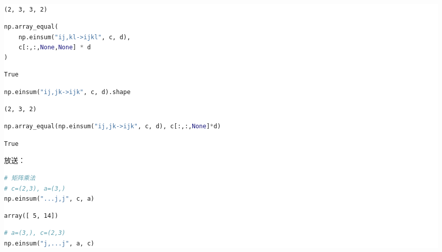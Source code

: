 


    (2, 3, 3, 2)





```python
np.array_equal(
    np.einsum("ij,kl->ijkl", c, d),
    c[:,:,None,None] * d
)
```




    True





```python
np.einsum("ij,jk->ijk", c, d).shape
```




    (2, 3, 2)





```python
np.array_equal(np.einsum("ij,jk->ijk", c, d), c[:,:,None]*d)
```




    True



放送：



```python
# 矩阵乘法
# c=(2,3), a=(3,)
np.einsum("...j,j", c, a)
```




    array([ 5, 14])





```python
# a=(3,), c=(2,3)
np.einsum("j,...j", a, c)
```

